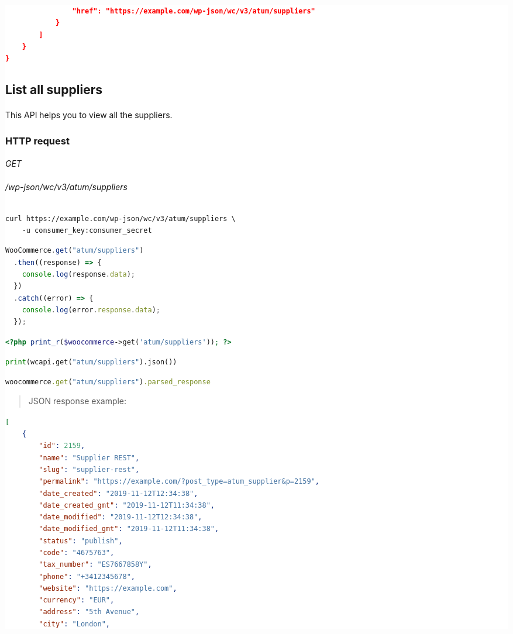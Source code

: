 ```json
                "href": "https://example.com/wp-json/wc/v3/atum/suppliers"
            }
        ]
    }
}
```

## List all suppliers ##

This API helps you to view all the suppliers.

### HTTP request ###

<div class="api-endpoint">
	<div class="endpoint-data">
		<i class="label label-get">GET</i>
		<h6>/wp-json/wc/v3/atum/suppliers</h6>
	</div>
</div>

```shell
curl https://example.com/wp-json/wc/v3/atum/suppliers \
	-u consumer_key:consumer_secret
```

```javascript
WooCommerce.get("atum/suppliers")
  .then((response) => {
    console.log(response.data);
  })
  .catch((error) => {
    console.log(error.response.data);
  });
```

```php
<?php print_r($woocommerce->get('atum/suppliers')); ?>
```

```python
print(wcapi.get("atum/suppliers").json())
```

```ruby
woocommerce.get("atum/suppliers").parsed_response
```

> JSON response example:

```json
[
    {
        "id": 2159,
        "name": "Supplier REST",
        "slug": "supplier-rest",
        "permalink": "https://example.com/?post_type=atum_supplier&p=2159",
        "date_created": "2019-11-12T12:34:38",
        "date_created_gmt": "2019-11-12T11:34:38",
        "date_modified": "2019-11-12T12:34:38",
        "date_modified_gmt": "2019-11-12T11:34:38",
        "status": "publish",
        "code": "4675763",
        "tax_number": "ES7667858Y",
        "phone": "+3412345678",
        "website": "https://example.com",
        "currency": "EUR",
        "address": "5th Avenue",
        "city": "London",
```